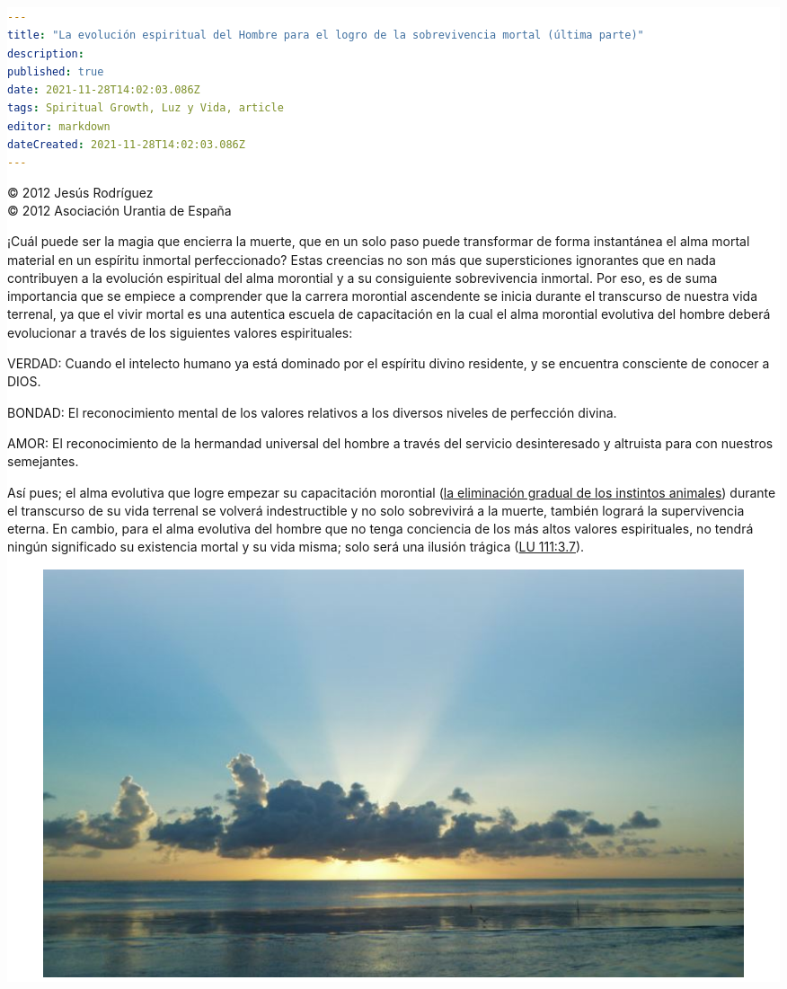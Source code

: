 ```yaml
---
title: "La evolución espiritual del Hombre para el logro de la sobrevivencia mortal (última parte)"
description: 
published: true
date: 2021-11-28T14:02:03.086Z
tags: Spiritual Growth, Luz y Vida, article
editor: markdown
dateCreated: 2021-11-28T14:02:03.086Z
---
```


<p class="v-card v-sheet theme--light grey lighten-3 px-2">© 2012 Jesús Rodríguez<br>© 2012 Asociación Urantia de España</p>

¡Cuál puede ser la magia que encierra la muerte, que en un solo paso puede transformar de forma instantánea el alma mortal material en un espíritu inmortal perfeccionado? Estas creencias no son más que supersticiones ignorantes que en nada contribuyen a la evolución espiritual del alma morontial y a su consiguiente sobrevivencia inmortal. Por eso, es de suma importancia que se empiece a comprender que la carrera morontial ascendente se inicia durante el transcurso de nuestra vida terrenal, ya que el vivir mortal es una autentica escuela de capacitación en la cual el alma morontial evolutiva del hombre deberá evolucionar a través de los siguientes valores espirituales:

VERDAD: Cuando el intelecto humano ya está dominado por el espíritu divino residente, y se encuentra consciente de conocer a DIOS.

BONDAD: El reconocimiento mental de los valores relativos a los diversos niveles de perfección divina.

AMOR: El reconocimiento de la hermandad universal del hombre a través del servicio desinteresado y altruista para con nuestros semejantes.

Así pues; el alma evolutiva que logre empezar su capacitación morontial (<ins>la eliminación gradual de los instintos animales</ins>) durante el transcurso de su vida terrenal se volverá indestructible y no solo sobrevivirá a la muerte, también logrará la supervivencia eterna. En cambio, para el alma evolutiva del hombre que no tenga conciencia de los más altos valores espirituales, no tendrá ningún significado su existencia mortal y su vida misma; solo será una ilusión trágica ([LU 111:3.7](/es/The_Urantia_Book/111#p3_7)).

<figure id="Figure_1" class="image urantiapedia">
<img src="/image/article/Luz_y_Vida/LyV30/05.jpg">
</figure>
